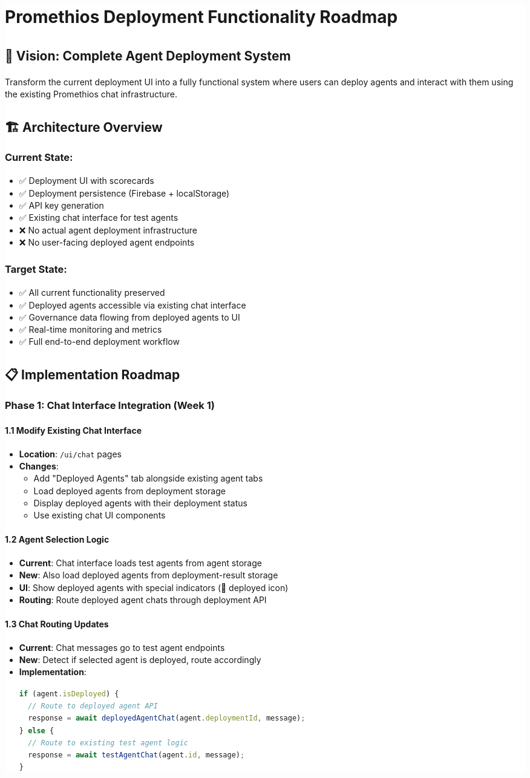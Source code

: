 # Promethios Deployment Functionality Roadmap

## 🎯 **Vision: Complete Agent Deployment System**

Transform the current deployment UI into a fully functional system where users can deploy agents and interact with them using the existing Promethios chat infrastructure.

## 🏗️ **Architecture Overview**

### **Current State:**
- ✅ Deployment UI with scorecards
- ✅ Deployment persistence (Firebase + localStorage)
- ✅ API key generation
- ✅ Existing chat interface for test agents
- ❌ No actual agent deployment infrastructure
- ❌ No user-facing deployed agent endpoints

### **Target State:**
- ✅ All current functionality preserved
- ✅ Deployed agents accessible via existing chat interface
- ✅ Governance data flowing from deployed agents to UI
- ✅ Real-time monitoring and metrics
- ✅ Full end-to-end deployment workflow

## 📋 **Implementation Roadmap**

### **Phase 1: Chat Interface Integration (Week 1)**

#### **1.1 Modify Existing Chat Interface**
- **Location**: `/ui/chat` pages
- **Changes**:
  - Add "Deployed Agents" tab alongside existing agent tabs
  - Load deployed agents from deployment storage
  - Display deployed agents with their deployment status
  - Use existing chat UI components

#### **1.2 Agent Selection Logic**
- **Current**: Chat interface loads test agents from agent storage
- **New**: Also load deployed agents from deployment-result storage
- **UI**: Show deployed agents with special indicators (🚀 deployed icon)
- **Routing**: Route deployed agent chats through deployment API

#### **1.3 Chat Routing Updates**
- **Current**: Chat messages go to test agent endpoints
- **New**: Detect if selected agent is deployed, route accordingly
- **Implementation**: 
  ```typescript
  if (agent.isDeployed) {
    // Route to deployed agent API
    response = await deployedAgentChat(agent.deploymentId, message);
  } else {
    // Route to existing test agent logic
    response = await testAgentChat(agent.id, message);
  }
  ```
